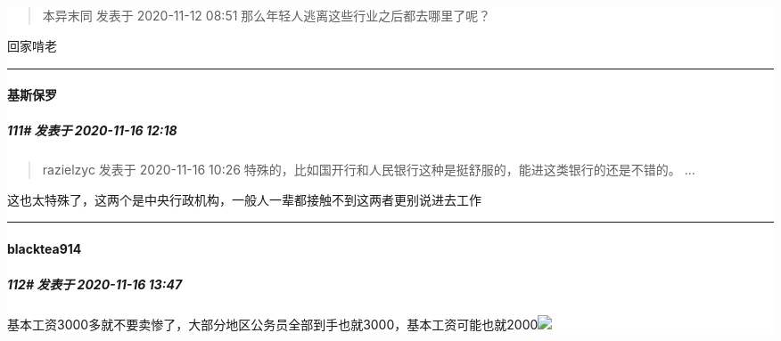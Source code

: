 

<blockquote>本异末同 发表于 2020-11-12 08:51
那么年轻人逃离这些行业之后都去哪里了呢？</blockquote>
回家啃老







*****

####  基斯保罗  
##### 111#       发表于 2020-11-16 12:18



<blockquote>razielzyc 发表于 2020-11-16 10:26
特殊的，比如国开行和人民银行这种是挺舒服的，能进这类银行的还是不错的。 ...</blockquote>
这也太特殊了，这两个是中央行政机构，一般人一辈都接触不到这两者更别说进去工作







*****

####  blacktea914  
##### 112#       发表于 2020-11-16 13:47




基本工资3000多就不要卖惨了，大部分地区公务员全部到手也就3000，基本工资可能也就2000<img src="https://static.saraba1st.com/image/smiley/face2017/163.png" referrerpolicy="no-referrer">





                                              
